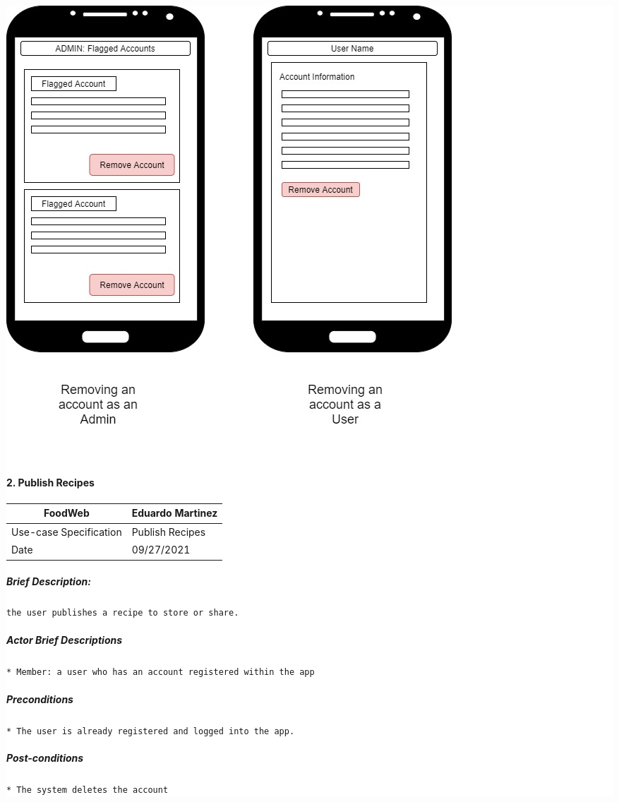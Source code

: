 ![Remove Account](Sketches&Diagrams\sketch_remove_account.jpg)

#### 2. Publish Recipes

FoodWeb | Eduardo Martinez
--------|---------------
Use-case Specification | Publish Recipes
Date | 09/27/2021

##### Brief Description: 
    the user publishes a recipe to store or share.

##### Actor Brief Descriptions
    * Member: a user who has an account registered within the app

##### Preconditions
    * The user is already registered and logged into the app. 

##### Post-conditions
    * The system deletes the account
